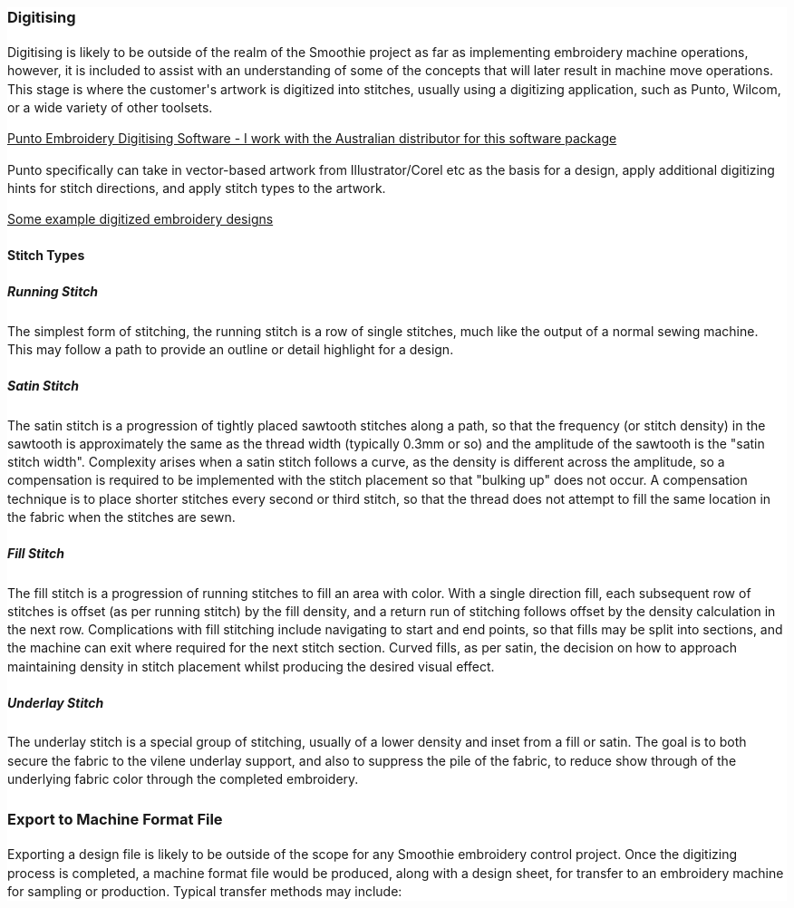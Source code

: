 ### Digitising

Digitising is likely to be outside of the realm of the Smoothie project as far as implementing embroidery machine operations, however, it is included to assist with an understanding of some of the concepts that will later result in machine move operations. This stage is where the customer's artwork is digitized into stitches, usually using a digitizing application, such as Punto, Wilcom, or a wide variety of other toolsets.

[Punto Embroidery Digitising Software - I work with the Australian distributor for this software package](https://www.softeamweb.com/en/punto)

Punto specifically can take in vector-based artwork from Illustrator/Corel etc as the basis for a design, apply additional digitizing hints for stitch directions, and apply stitch types to the artwork.

[Some example digitized embroidery designs](http://www.images.cx/Images/Samples.html)

#### Stitch Types

##### Running Stitch

The simplest form of stitching, the running stitch is a row of single stitches, much like the output of a normal sewing machine. This may follow a path to provide an outline or detail highlight for a design.

##### Satin Stitch

The satin stitch is a progression of tightly placed sawtooth stitches along a path, so that the frequency (or stitch density) in the sawtooth is approximately the same as the thread width (typically 0.3mm or so) and the amplitude of the sawtooth is the "satin stitch width". Complexity arises when a satin stitch follows a curve, as the density is different across the amplitude, so a compensation is required to be implemented with the stitch placement so that "bulking up" does not occur. A compensation technique is to place shorter stitches every second or third stitch, so that the thread does not attempt to fill the same location in the fabric when the stitches are sewn.

##### Fill Stitch

The fill stitch is a progression of running stitches to fill an area with color. With a single direction fill, each subsequent row of stitches is offset (as per running stitch) by the fill density, and a return run of stitching follows offset by the density calculation in the next row. Complications with fill stitching include navigating to start and end points, so that fills may be split into sections, and the machine can exit where required for the next stitch section. Curved fills, as per satin, the decision on how to approach maintaining density in stitch placement whilst producing the desired visual effect.

##### Underlay Stitch

The underlay stitch is a special group of stitching, usually of a lower density and inset from a fill or satin. The goal is to both secure the fabric to the vilene underlay support, and also to suppress the pile of the fabric, to reduce show through of the underlying fabric color through the completed embroidery.

### Export to Machine Format File

Exporting a design file is likely to be outside of the scope for any Smoothie embroidery control project. Once the digitizing process is completed, a machine format file would be produced, along with a design sheet, for transfer to an embroidery machine for sampling or production. Typical transfer methods may include:
